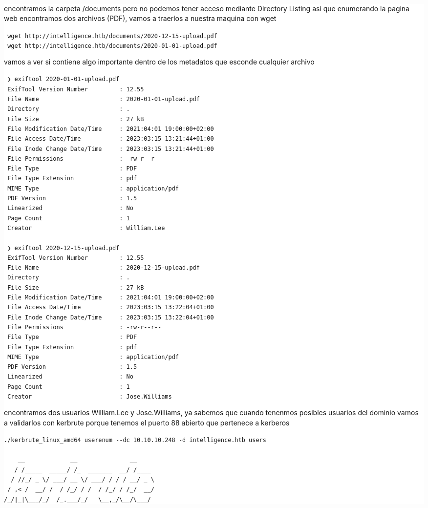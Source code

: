 encontramos la carpeta /documents pero no podemos tener acceso mediante Directory Listing asi que
enumerando la pagina web encontramos dos archivos (PDF), vamos a traerlos a nuestra maquina con wget

     wget http://intelligence.htb/documents/2020-12-15-upload.pdf
     wget http://intelligence.htb/documents/2020-01-01-upload.pdf

vamos a ver si contiene algo importante dentro de los metadatos que esconde cualquier archivo

     ❯ exiftool 2020-01-01-upload.pdf
     ExifTool Version Number         : 12.55
     File Name                       : 2020-01-01-upload.pdf
     Directory                       : .
     File Size                       : 27 kB
     File Modification Date/Time     : 2021:04:01 19:00:00+02:00
     File Access Date/Time           : 2023:03:15 13:21:44+01:00
     File Inode Change Date/Time     : 2023:03:15 13:21:44+01:00
     File Permissions                : -rw-r--r--
     File Type                       : PDF
     File Type Extension             : pdf
     MIME Type                       : application/pdf
     PDF Version                     : 1.5
     Linearized                      : No
     Page Count                      : 1
     Creator                         : William.Lee
                                                                                                                                                                                                                 
     ❯ exiftool 2020-12-15-upload.pdf
     ExifTool Version Number         : 12.55
     File Name                       : 2020-12-15-upload.pdf
     Directory                       : .
     File Size                       : 27 kB
     File Modification Date/Time     : 2021:04:01 19:00:00+02:00
     File Access Date/Time           : 2023:03:15 13:22:04+01:00
     File Inode Change Date/Time     : 2023:03:15 13:22:04+01:00
     File Permissions                : -rw-r--r--
     File Type                       : PDF
     File Type Extension             : pdf
     MIME Type                       : application/pdf
     PDF Version                     : 1.5
     Linearized                      : No
     Page Count                      : 1
     Creator                         : Jose.Williams

encontramos dos usuarios William.Lee y Jose.Williams, ya sabemos que cuando tenenmos posibles 
usuarios del dominio vamos a validarlos con kerbrute porque tenemos el puerto 88 abierto que pertenece a kerberos

    ./kerbrute_linux_amd64 userenum --dc 10.10.10.248 -d intelligence.htb users
    
        __             __               __     
       / /_____  _____/ /_  _______  __/ /____ 
      / //_/ _ \/ ___/ __ \/ ___/ / / / __/ _ \
     / ,< /  __/ /  / /_/ / /  / /_/ / /_/  __/
    /_/|_|\___/_/  /_.___/_/   \__,_/\__/\___/                                        
